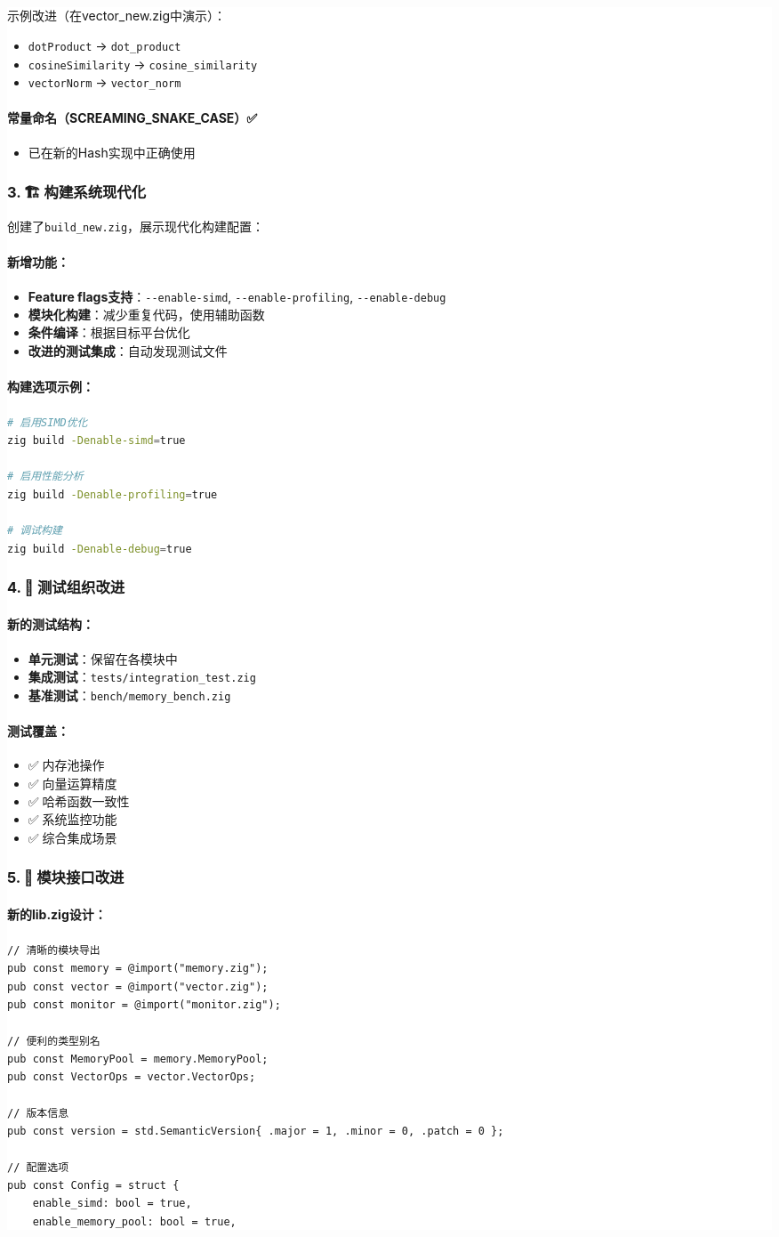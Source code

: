 示例改进（在vector_new.zig中演示）：
- `dotProduct` → `dot_product`
- `cosineSimilarity` → `cosine_similarity`
- `vectorNorm` → `vector_norm`

#### 常量命名（SCREAMING_SNAKE_CASE）✅
- 已在新的Hash实现中正确使用

### 3. 🏗️ 构建系统现代化

创建了`build_new.zig`，展示现代化构建配置：

#### 新增功能：
- **Feature flags支持**：`--enable-simd`, `--enable-profiling`, `--enable-debug`
- **模块化构建**：减少重复代码，使用辅助函数
- **条件编译**：根据目标平台优化
- **改进的测试集成**：自动发现测试文件

#### 构建选项示例：
```bash
# 启用SIMD优化
zig build -Denable-simd=true

# 启用性能分析
zig build -Denable-profiling=true

# 调试构建
zig build -Denable-debug=true
```

### 4. 🧪 测试组织改进

#### 新的测试结构：
- **单元测试**：保留在各模块中
- **集成测试**：`tests/integration_test.zig`
- **基准测试**：`bench/memory_bench.zig`

#### 测试覆盖：
- ✅ 内存池操作
- ✅ 向量运算精度
- ✅ 哈希函数一致性
- ✅ 系统监控功能
- ✅ 综合集成场景

### 5. 🔧 模块接口改进

#### 新的lib.zig设计：
```zig
// 清晰的模块导出
pub const memory = @import("memory.zig");
pub const vector = @import("vector.zig");
pub const monitor = @import("monitor.zig");

// 便利的类型别名
pub const MemoryPool = memory.MemoryPool;
pub const VectorOps = vector.VectorOps;

// 版本信息
pub const version = std.SemanticVersion{ .major = 1, .minor = 0, .patch = 0 };

// 配置选项
pub const Config = struct {
    enable_simd: bool = true,
    enable_memory_pool: bool = true,
```